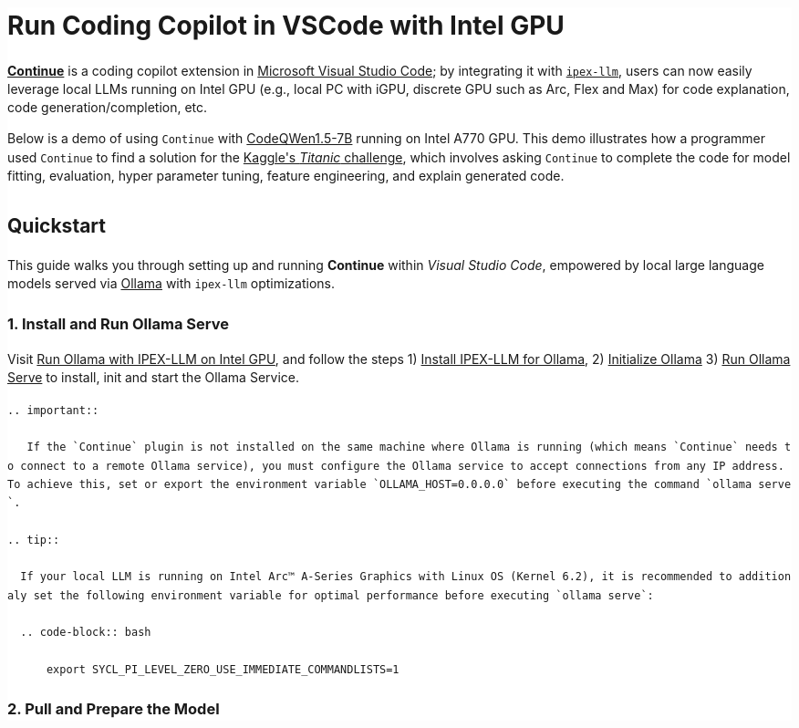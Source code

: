 
# Run Coding Copilot in VSCode with Intel GPU

[**Continue**](https://marketplace.visualstudio.com/items?itemName=Continue.continue) is a coding copilot extension in [Microsoft Visual Studio Code](https://code.visualstudio.com/); by integrating it with [`ipex-llm`](https://github.com/intel-analytics/ipex-llm), users can now easily leverage local LLMs running on Intel GPU (e.g., local PC with iGPU, discrete GPU such as Arc, Flex and Max) for code explanation, code generation/completion, etc.

Below is a demo of using `Continue` with [CodeQWen1.5-7B](https://huggingface.co/Qwen/CodeQwen1.5-7B-Chat) running on Intel A770 GPU. This demo illustrates how a programmer used `Continue` to find a solution for the [Kaggle's _Titanic_ challenge](https://www.kaggle.com/competitions/titanic/), which involves asking `Continue` to complete the code for model fitting, evaluation, hyper parameter tuning, feature engineering, and explain generated code.

<video src="https://llm-assets.readthedocs.io/en/latest/_images/continue_demo_ollama_backend_arc.mp4" width="100%" controls></video>

## Quickstart

This guide walks you through setting up and running **Continue** within _Visual Studio Code_, empowered by local large language models served via [Ollama](./ollama_quickstart.html) with `ipex-llm` optimizations.

### 1. Install and Run Ollama Serve

Visit [Run Ollama with IPEX-LLM on Intel GPU](./ollama_quickstart.html), and follow the steps 1) [Install IPEX-LLM for Ollama](./ollama_quickstart.html#install-ipex-llm-for-ollama), 2) [Initialize Ollama](./ollama_quickstart.html#initialize-ollama) 3) [Run Ollama Serve](./ollama_quickstart.html#run-ollama-serve) to install, init and start the Ollama Service. 


```eval_rst
.. important::

   If the `Continue` plugin is not installed on the same machine where Ollama is running (which means `Continue` needs to connect to a remote Ollama service), you must configure the Ollama service to accept connections from any IP address. To achieve this, set or export the environment variable `OLLAMA_HOST=0.0.0.0` before executing the command `ollama serve`. 

.. tip::

  If your local LLM is running on Intel Arc™ A-Series Graphics with Linux OS (Kernel 6.2), it is recommended to additionaly set the following environment variable for optimal performance before executing `ollama serve`:

  .. code-block:: bash

      export SYCL_PI_LEVEL_ZERO_USE_IMMEDIATE_COMMANDLISTS=1
```

### 2. Pull and Prepare the Model

